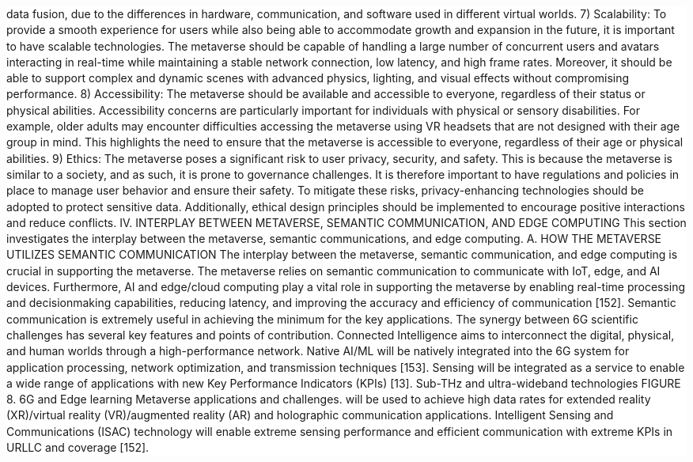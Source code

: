 data fusion, due to the differences in hardware, communication, and software used in different virtual worlds.
7) Scalability: To provide a smooth experience for users
while also being able to accommodate growth and
expansion in the future, it is important to have scalable
technologies. The metaverse should be capable of
handling a large number of concurrent users and avatars
interacting in real-time while maintaining a stable
network connection, low latency, and high frame rates.
Moreover, it should be able to support complex and
dynamic scenes with advanced physics, lighting, and
visual effects without compromising performance.
8) Accessibility: The metaverse should be available and
accessible to everyone, regardless of their status or
physical abilities. Accessibility concerns are particularly
important for individuals with physical or sensory
disabilities. For example, older adults may encounter
difficulties accessing the metaverse using VR headsets
that are not designed with their age group in mind.
This highlights the need to ensure that the metaverse
is accessible to everyone, regardless of their age or
physical abilities.
9) Ethics: The metaverse poses a significant risk to
user privacy, security, and safety. This is because the
metaverse is similar to a society, and as such, it is
prone to governance challenges. It is therefore important
to have regulations and policies in place to manage
user behavior and ensure their safety. To mitigate these
risks, privacy-enhancing technologies should be adopted
to protect sensitive data. Additionally, ethical design
principles should be implemented to encourage positive
interactions and reduce conflicts.
IV. INTERPLAY BETWEEN METAVERSE, SEMANTIC
COMMUNICATION, AND EDGE COMPUTING
This section investigates the interplay between the metaverse,
semantic communications, and edge computing.
A. HOW THE METAVERSE UTILIZES SEMANTIC
COMMUNICATION
The interplay between the metaverse, semantic communication, and edge computing is crucial in supporting the
metaverse. The metaverse relies on semantic communication
to communicate with IoT, edge, and AI devices. Furthermore,
AI and edge/cloud computing play a vital role in supporting
the metaverse by enabling real-time processing and decisionmaking capabilities, reducing latency, and improving the
accuracy and efficiency of communication [152]. Semantic
communication is extremely useful in achieving the minimum for the key applications. The synergy between 6G
scientific challenges has several key features and points
of contribution. Connected Intelligence aims to interconnect the digital, physical, and human worlds through a
high-performance network. Native AI/ML will be natively
integrated into the 6G system for application processing,
network optimization, and transmission techniques [153].
Sensing will be integrated as a service to enable a wide
range of applications with new Key Performance Indicators
(KPIs) [13]. Sub-THz and ultra-wideband technologies
FIGURE 8. 6G and Edge learning Metaverse applications and challenges.
will be used to achieve high data rates for extended
reality (XR)/virtual reality (VR)/augmented reality (AR)
and holographic communication applications. Intelligent
Sensing and Communications (ISAC) technology will enable
extreme sensing performance and efficient communication
with extreme KPIs in URLLC and coverage [152].